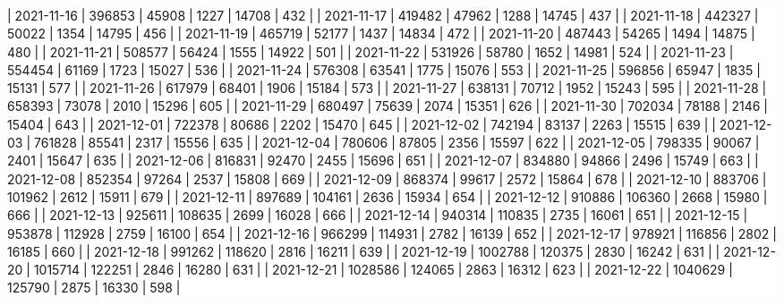 | 2021-11-16 | 396853 | 45908 | 1227 | 14708 | 432 |
| 2021-11-17 | 419482 | 47962 | 1288 | 14745 | 437 |
| 2021-11-18 | 442327 | 50022 | 1354 | 14795 | 456 |
| 2021-11-19 | 465719 | 52177 | 1437 | 14834 | 472 |
| 2021-11-20 | 487443 | 54265 | 1494 | 14875 | 480 |
| 2021-11-21 | 508577 | 56424 | 1555 | 14922 | 501 |
| 2021-11-22 | 531926 | 58780 | 1652 | 14981 | 524 |
| 2021-11-23 | 554454 | 61169 | 1723 | 15027 | 536 |
| 2021-11-24 | 576308 | 63541 | 1775 | 15076 | 553 |
| 2021-11-25 | 596856 | 65947 | 1835 | 15131 | 577 |
| 2021-11-26 | 617979 | 68401 | 1906 | 15184 | 573 |
| 2021-11-27 | 638131 | 70712 | 1952 | 15243 | 595 |
| 2021-11-28 | 658393 | 73078 | 2010 | 15296 | 605 |
| 2021-11-29 | 680497 | 75639 | 2074 | 15351 | 626 |
| 2021-11-30 | 702034 | 78188 | 2146 | 15404 | 643 |
| 2021-12-01 | 722378 | 80686 | 2202 | 15470 | 645 |
| 2021-12-02 | 742194 | 83137 | 2263 | 15515 | 639 |
| 2021-12-03 | 761828 | 85541 | 2317 | 15556 | 635 |
| 2021-12-04 | 780606 | 87805 | 2356 | 15597 | 622 |
| 2021-12-05 | 798335 | 90067 | 2401 | 15647 | 635 |
| 2021-12-06 | 816831 | 92470 | 2455 | 15696 | 651 |
| 2021-12-07 | 834880 | 94866 | 2496 | 15749 | 663 |
| 2021-12-08 | 852354 | 97264 | 2537 | 15808 | 669 |
| 2021-12-09 | 868374 | 99617 | 2572 | 15864 | 678 |
| 2021-12-10 | 883706 | 101962 | 2612 | 15911 | 679 |
| 2021-12-11 | 897689 | 104161 | 2636 | 15934 | 654 |
| 2021-12-12 | 910886 | 106360 | 2668 | 15980 | 666 |
| 2021-12-13 | 925611 | 108635 | 2699 | 16028 | 666 |
| 2021-12-14 | 940314 | 110835 | 2735 | 16061 | 651 |
| 2021-12-15 | 953878 | 112928 | 2759 | 16100 | 654 |
| 2021-12-16 | 966299 | 114931 | 2782 | 16139 | 652 |
| 2021-12-17 | 978921 | 116856 | 2802 | 16185 | 660 |
| 2021-12-18 | 991262 | 118620 | 2816 | 16211 | 639 |
| 2021-12-19 | 1002788 | 120375 | 2830 | 16242 | 631 |
| 2021-12-20 | 1015714 | 122251 | 2846 | 16280 | 631 |
| 2021-12-21 | 1028586 | 124065 | 2863 | 16312 | 623 |
| 2021-12-22 | 1040629 | 125790 | 2875 | 16330 | 598 |